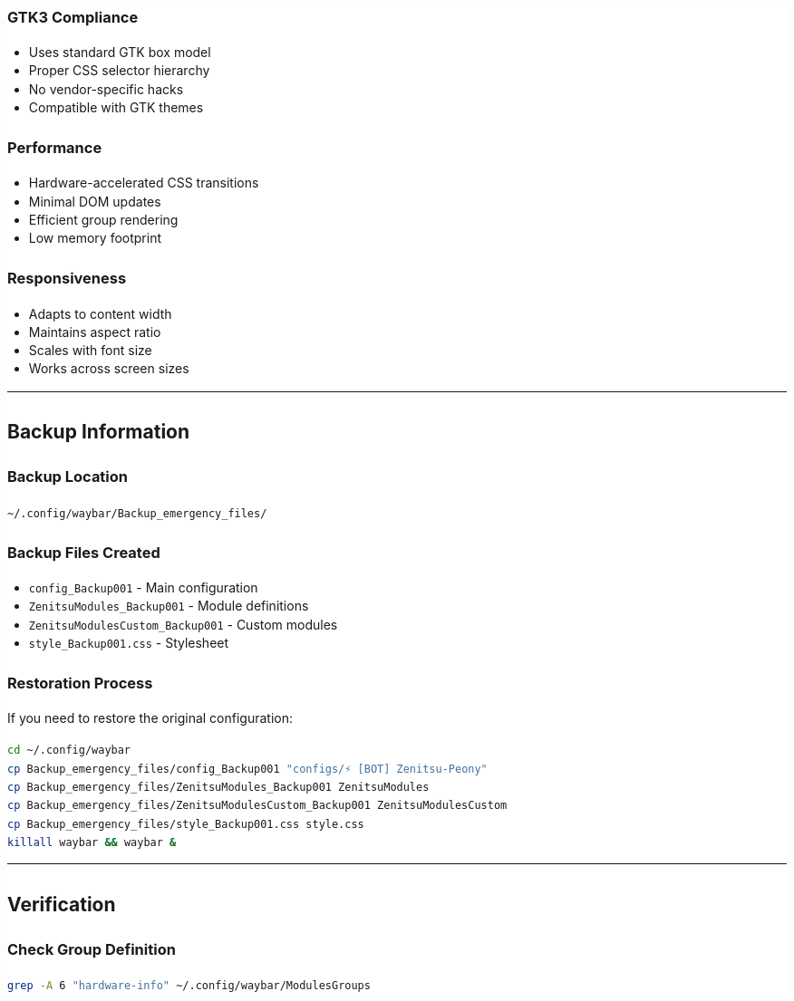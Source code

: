 ### GTK3 Compliance
- Uses standard GTK box model
- Proper CSS selector hierarchy
- No vendor-specific hacks
- Compatible with GTK themes

### Performance
- Hardware-accelerated CSS transitions
- Minimal DOM updates
- Efficient group rendering
- Low memory footprint

### Responsiveness
- Adapts to content width
- Maintains aspect ratio
- Scales with font size
- Works across screen sizes

---

## Backup Information

### Backup Location
`~/.config/waybar/Backup_emergency_files/`

### Backup Files Created
- `config_Backup001` - Main configuration
- `ZenitsuModules_Backup001` - Module definitions
- `ZenitsuModulesCustom_Backup001` - Custom modules
- `style_Backup001.css` - Stylesheet

### Restoration Process
If you need to restore the original configuration:

```bash
cd ~/.config/waybar
cp Backup_emergency_files/config_Backup001 "configs/⚡ [BOT] Zenitsu-Peony"
cp Backup_emergency_files/ZenitsuModules_Backup001 ZenitsuModules
cp Backup_emergency_files/ZenitsuModulesCustom_Backup001 ZenitsuModulesCustom
cp Backup_emergency_files/style_Backup001.css style.css
killall waybar && waybar &
```

---

## Verification

### Check Group Definition
```bash
grep -A 6 "hardware-info" ~/.config/waybar/ModulesGroups
```
